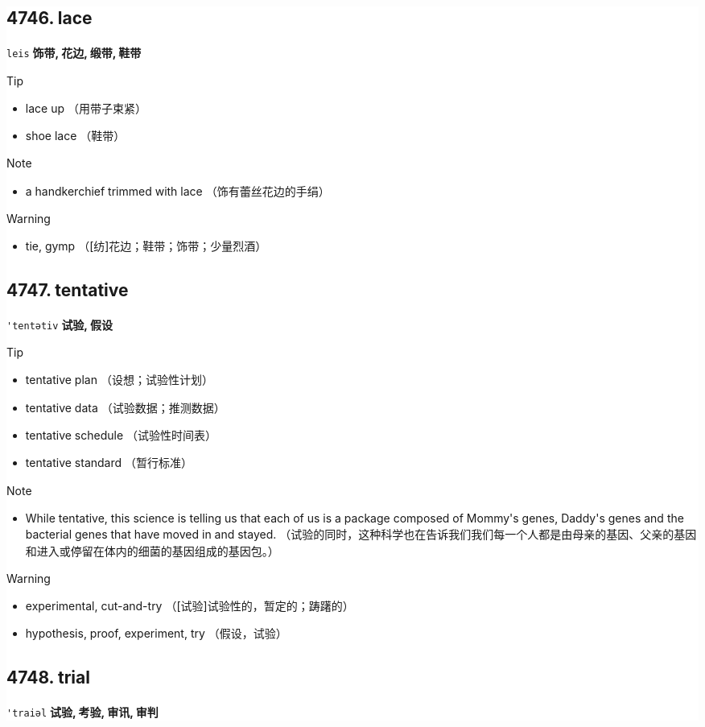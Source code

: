 ## 4746. lace

`leis`  **饰带, 花边, 缎带, 鞋带**

> [!TIP]
>
> - lace up （用带子束紧）
>
> - shoe lace （鞋带）
>

> [!NOTE]
>
> - a handkerchief trimmed with lace （饰有蕾丝花边的手绢）
>

> [!WARNING]
>
> - tie, gymp （[纺]花边；鞋带；饰带；少量烈酒）
>

## 4747. tentative

`'tentətiv`  **试验, 假设**

> [!TIP]
>
> - tentative plan （设想；试验性计划）
>
> - tentative data （试验数据；推测数据）
>
> - tentative schedule （试验性时间表）
>
> - tentative standard （暂行标准）
>

> [!NOTE]
>
> - While tentative, this science is telling us that each of us is a package composed of Mommy's genes, Daddy's genes and the bacterial genes that have moved in and stayed. （试验的同时，这种科学也在告诉我们我们每一个人都是由母亲的基因、父亲的基因和进入或停留在体内的细菌的基因组成的基因包。）
>

> [!WARNING]
>
> - experimental, cut-and-try （[试验]试验性的，暂定的；踌躇的）
>
> - hypothesis, proof, experiment, try （假设，试验）
>

## 4748. trial

`'traiəl`  **试验, 考验, 审讯, 审判**
